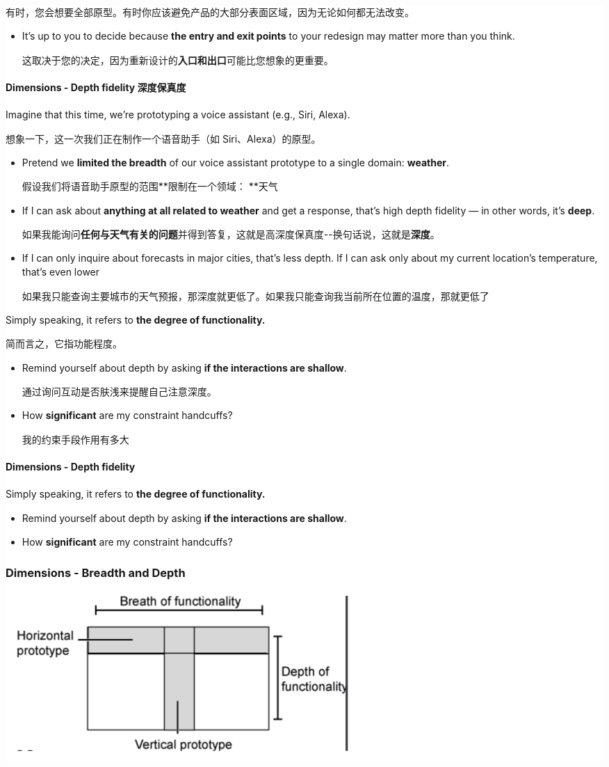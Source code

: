   有时，您会想要全部原型。有时你应该避免产品的大部分表面区域，因为无论如何都无法改变。

- It’s up to you to decide because **the entry and exit points** to your redesign may matter more than you think.

  这取决于您的决定，因为重新设计的**入口和出口**可能比您想象的更重要。

#### Dimensions - Depth fidelity 深度保真度

Imagine that this time, we’re prototyping a voice assistant (e.g., Siri, Alexa).

想象一下，这一次我们正在制作一个语音助手（如 Siri、Alexa）的原型。

- Pretend we **limited the breadth** of our voice assistant prototype to a single domain: **weather**. 

  假设我们将语音助手原型的范围**限制在一个领域： **天气 

- If I can ask about **anything at all related to weather** and get a response, that’s high depth fidelity — in other words, it’s **deep**. 

  如果我能询问**任何与天气有关的问题**并得到答复，这就是高深度保真度--换句话说，这就是**深度**。

- If I can only inquire about forecasts in major cities, that’s less depth. If I can ask only about my current location’s temperature, that’s even lower

  如果我只能查询主要城市的天气预报，那深度就更低了。如果我只能查询我当前所在位置的温度，那就更低了

Simply speaking, it refers to **the degree of functionality.**

简而言之，它指功能程度。

- Remind yourself about depth by asking **if the interactions are shallow**. 

  通过询问互动是否肤浅来提醒自己注意深度。

- How **significant** are my constraint handcuffs?

  我的约束手段作用有多大

#### Dimensions - Depth fidelity

Simply speaking, it refers to **the degree of functionality.**

- Remind yourself about depth by asking **if the interactions are shallow**. 

- How **significant** are my constraint handcuffs?


### Dimensions - Breadth and Depth

<img src="imgs/week6/img1.png" style="zoom:50%;" />

